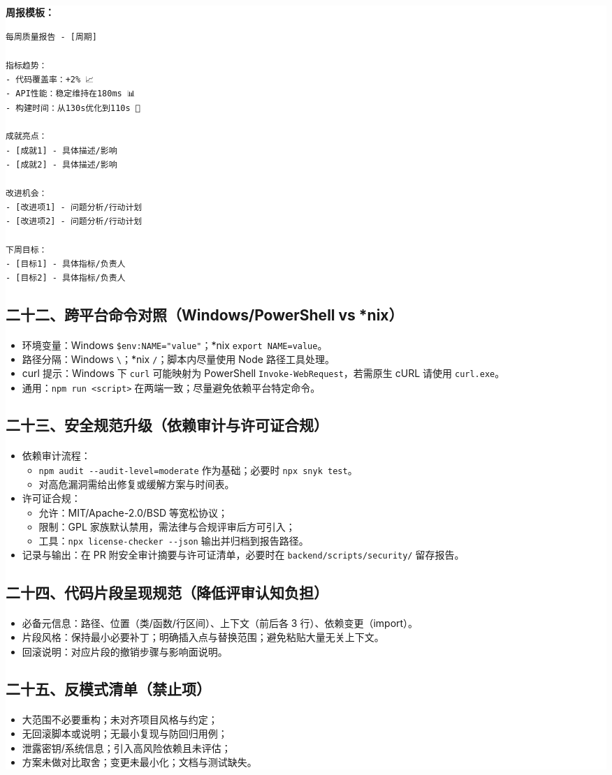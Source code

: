 **周报模板：**
```
每周质量报告 - [周期]

指标趋势：
- 代码覆盖率：+2% 📈
- API性能：稳定维持在180ms 📊
- 构建时间：从130s优化到110s 🚀

成就亮点：
- [成就1] - 具体描述/影响
- [成就2] - 具体描述/影响

改进机会：
- [改进项1] - 问题分析/行动计划
- [改进项2] - 问题分析/行动计划

下周目标：
- [目标1] - 具体指标/负责人
- [目标2] - 具体指标/负责人
```

## 二十二、跨平台命令对照（Windows/PowerShell vs *nix）
- 环境变量：Windows `$env:NAME="value"`；*nix `export NAME=value`。
- 路径分隔：Windows `\`；*nix `/`；脚本内尽量使用 Node 路径工具处理。
- curl 提示：Windows 下 `curl` 可能映射为 PowerShell `Invoke-WebRequest`，若需原生 cURL 请使用 `curl.exe`。
- 通用：`npm run <script>` 在两端一致；尽量避免依赖平台特定命令。

## 二十三、安全规范升级（依赖审计与许可证合规）
- 依赖审计流程：
  - `npm audit --audit-level=moderate` 作为基础；必要时 `npx snyk test`。
  - 对高危漏洞需给出修复或缓解方案与时间表。
- 许可证合规：
  - 允许：MIT/Apache-2.0/BSD 等宽松协议；
  - 限制：GPL 家族默认禁用，需法律与合规评审后方可引入；
  - 工具：`npx license-checker --json` 输出并归档到报告路径。
- 记录与输出：在 PR 附安全审计摘要与许可证清单，必要时在 `backend/scripts/security/` 留存报告。

## 二十四、代码片段呈现规范（降低评审认知负担）
- 必备元信息：路径、位置（类/函数/行区间）、上下文（前后各 3 行）、依赖变更（import）。
- 片段风格：保持最小必要补丁；明确插入点与替换范围；避免粘贴大量无关上下文。
- 回滚说明：对应片段的撤销步骤与影响面说明。

## 二十五、反模式清单（禁止项）
- 大范围不必要重构；未对齐项目风格与约定；
- 无回滚脚本或说明；无最小复现与防回归用例；
- 泄露密钥/系统信息；引入高风险依赖且未评估；
- 方案未做对比取舍；变更未最小化；文档与测试缺失。
